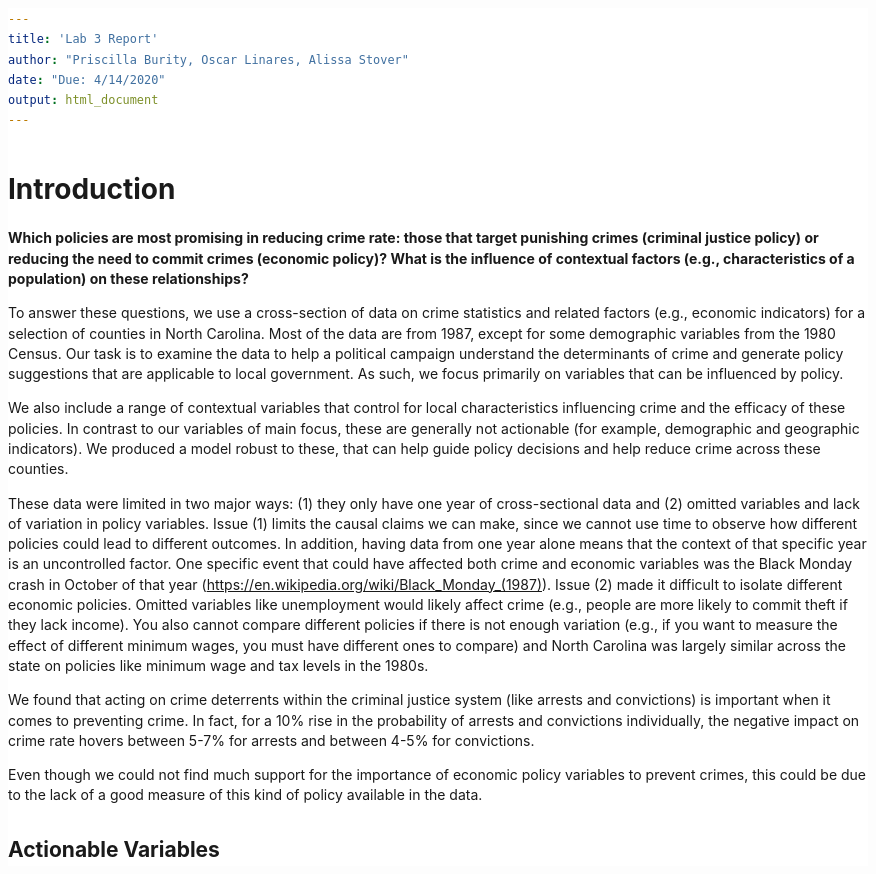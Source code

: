 ```yaml
---
title: 'Lab 3 Report'
author: "Priscilla Burity, Oscar Linares, Alissa Stover"
date: "Due: 4/14/2020"
output: html_document
---
```




# Introduction

**Which policies are most promising in reducing crime rate: those that target punishing crimes (criminal justice policy) or reducing the need to commit crimes (economic policy)? What is the influence of contextual factors (e.g., characteristics of a population) on these relationships?** 

To answer these questions, we use a cross-section of data on crime statistics and related factors (e.g., economic indicators) for a selection of counties in North Carolina. Most of the data are from 1987, except for some demographic variables from the 1980 Census. Our task is to examine the data to help a political campaign understand the determinants of crime and generate policy suggestions that are applicable to local government. As such, we focus primarily on variables that can be influenced by policy.

We also include a range of contextual variables that control for local characteristics influencing crime and the efficacy of these policies. In contrast to our variables of main focus, these are generally not actionable (for example, demographic and geographic indicators). We produced a model robust to these, that can help guide policy decisions and help reduce crime across these counties. 

These data were limited in two major ways: (1) they only have one year of cross-sectional data and (2) omitted variables and lack of variation in policy variables. Issue (1) limits the causal claims we can make, since we cannot use time to observe how different policies could lead to different outcomes. In addition, having data from one year alone means that the context of that specific year is an uncontrolled factor. One specific event that could have affected both crime and economic variables was the Black Monday crash in October of that year (https://en.wikipedia.org/wiki/Black_Monday_(1987)). Issue (2) made it difficult to isolate different economic policies. Omitted variables like unemployment would likely affect crime (e.g., people are more likely to commit theft if they lack income). You also cannot compare different policies if there is not enough variation (e.g., if you want to measure the effect of different minimum wages, you must have different ones to compare) and North Carolina was largely similar across the state on policies like minimum wage and tax levels in the 1980s. 

We found that acting on crime deterrents within the criminal justice system (like arrests and convictions) is important when it comes to preventing crime. In fact, for a 10% rise in the probability of arrests and convictions individually, the negative impact on crime rate hovers between 5-7% for arrests and between 4-5% for convictions.

Even though we could not find much support for the importance of economic policy variables to prevent crimes, this could be due to the lack of a good measure of this kind of policy available in the data. 

## Actionable Variables
